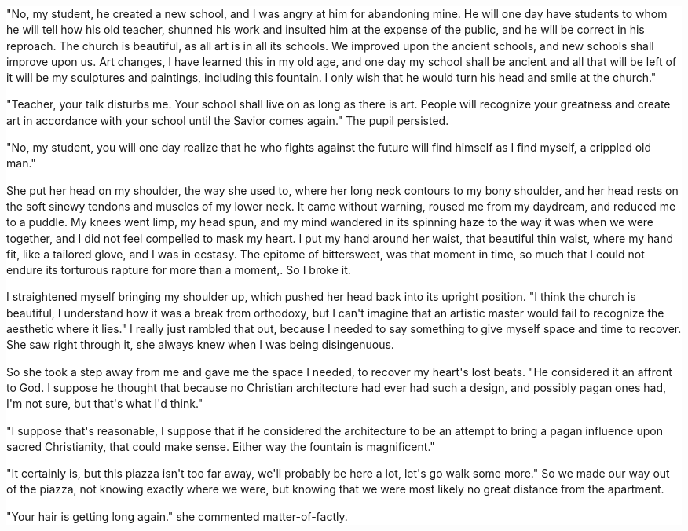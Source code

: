 "No, my student, he created a new school, and I was angry at him for
abandoning mine. He will one day have students to whom he will tell how
his old teacher, shunned his work and insulted him at the expense of the
public, and he will be correct in his reproach. The church is beautiful,
as all art is in all its schools. We improved upon the ancient schools,
and new schools shall improve upon us. Art changes, I have learned this
in my old age, and one day my school shall be ancient and all that will
be left of it will be my sculptures and paintings, including this
fountain. I only wish that he would turn his head and smile at the
church."

"Teacher, your talk disturbs me. Your school shall live on as long as
there is art. People will recognize your greatness and create art in
accordance with your school until the Savior comes again." The pupil
persisted.

"No, my student, you will one day realize that he who fights against the
future will find himself as I find myself, a crippled old man."

She put her head on my shoulder, the way she used to, where her long
neck contours to my bony shoulder, and her head rests on the soft sinewy
tendons and muscles of my lower neck. It came without warning, roused me
from my daydream, and reduced me to a puddle. My knees went limp, my
head spun, and my mind wandered in its spinning haze to the way it was
when we were together, and I did not feel compelled to mask my heart. I
put my hand around her waist, that beautiful thin waist, where my hand
fit, like a tailored glove, and I was in ecstasy. The epitome of
bittersweet, was that moment in time, so much that I could not endure
its torturous rapture for more than a moment,. So I broke it.

I straightened myself bringing my shoulder up, which pushed her head
back into its upright position. "I think the church is beautiful, I
understand how it was a break from orthodoxy, but I can't imagine that
an artistic master would fail to recognize the aesthetic where it lies."
I really just rambled that out, because I needed to say something to
give myself space and time to recover. She saw right through it, she
always knew when I was being disingenuous.

So she took a step away from me and gave me the space I needed, to
recover my heart's lost beats. "He considered it an affront to God. I
suppose he thought that because no Christian architecture had ever had
such a design, and possibly pagan ones had, I'm not sure, but that's
what I'd think."

"I suppose that's reasonable, I suppose that if he considered the
architecture to be an attempt to bring a pagan influence upon sacred
Christianity, that could make sense. Either way the fountain is
magnificent."

"It certainly is, but this piazza isn't too far away, we'll probably be
here a lot, let's go walk some more." So we made our way out of the
piazza, not knowing exactly where we were, but knowing that we were most
likely no great distance from the apartment.

"Your hair is getting long again." she commented matter-of-factly.
